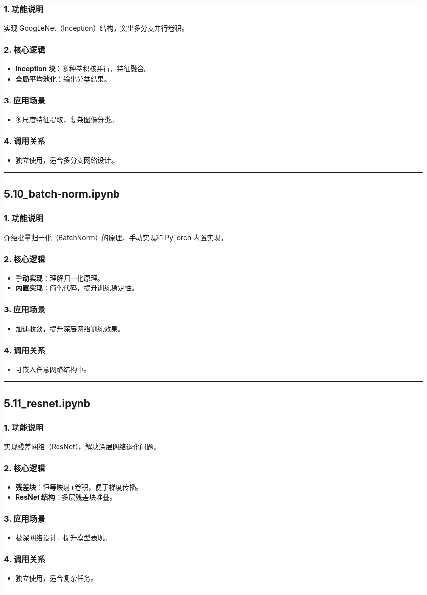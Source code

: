 ### 1. 功能说明
实现 GoogLeNet（Inception）结构，突出多分支并行卷积。

### 2. 核心逻辑
- **Inception 块**：多种卷积核并行，特征融合。
- **全局平均池化**：输出分类结果。

### 3. 应用场景
- 多尺度特征提取，复杂图像分类。

### 4. 调用关系
- 独立使用，适合多分支网络设计。

---

## 5.10_batch-norm.ipynb

### 1. 功能说明
介绍批量归一化（BatchNorm）的原理、手动实现和 PyTorch 内置实现。

### 2. 核心逻辑
- **手动实现**：理解归一化原理。
- **内置实现**：简化代码，提升训练稳定性。

### 3. 应用场景
- 加速收敛，提升深层网络训练效果。

### 4. 调用关系
- 可嵌入任意网络结构中。

---

## 5.11_resnet.ipynb

### 1. 功能说明
实现残差网络（ResNet），解决深层网络退化问题。

### 2. 核心逻辑
- **残差块**：恒等映射+卷积，便于梯度传播。
- **ResNet 结构**：多层残差块堆叠。

### 3. 应用场景
- 极深网络设计，提升模型表现。

### 4. 调用关系
- 独立使用，适合复杂任务。

---